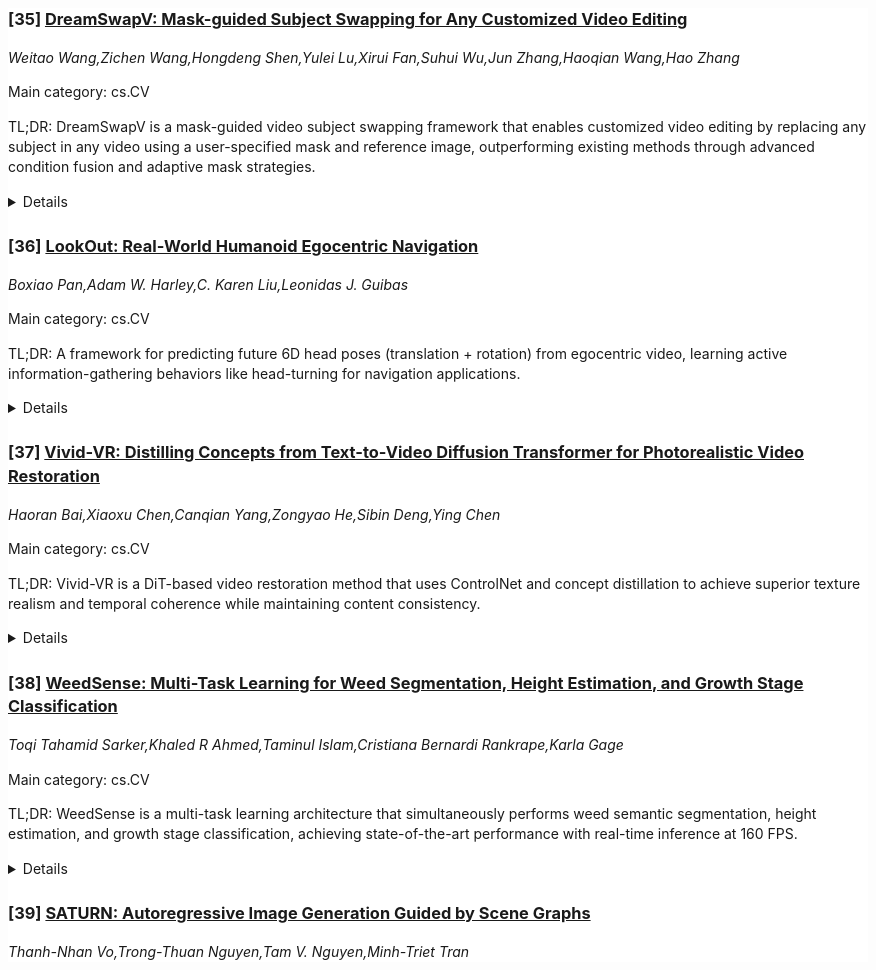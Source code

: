 
### [35] [DreamSwapV: Mask-guided Subject Swapping for Any Customized Video Editing](https://arxiv.org/abs/2508.14465)
*Weitao Wang,Zichen Wang,Hongdeng Shen,Yulei Lu,Xirui Fan,Suhui Wu,Jun Zhang,Haoqian Wang,Hao Zhang*

Main category: cs.CV

TL;DR: DreamSwapV is a mask-guided video subject swapping framework that enables customized video editing by replacing any subject in any video using a user-specified mask and reference image, outperforming existing methods through advanced condition fusion and adaptive mask strategies.


<details><summary>Details</summary></details>


### [36] [LookOut: Real-World Humanoid Egocentric Navigation](https://arxiv.org/abs/2508.14466)
*Boxiao Pan,Adam W. Harley,C. Karen Liu,Leonidas J. Guibas*

Main category: cs.CV

TL;DR: A framework for predicting future 6D head poses (translation + rotation) from egocentric video, learning active information-gathering behaviors like head-turning for navigation applications.


<details><summary>Details</summary></details>


### [37] [Vivid-VR: Distilling Concepts from Text-to-Video Diffusion Transformer for Photorealistic Video Restoration](https://arxiv.org/abs/2508.14483)
*Haoran Bai,Xiaoxu Chen,Canqian Yang,Zongyao He,Sibin Deng,Ying Chen*

Main category: cs.CV

TL;DR: Vivid-VR is a DiT-based video restoration method that uses ControlNet and concept distillation to achieve superior texture realism and temporal coherence while maintaining content consistency.


<details><summary>Details</summary></details>


### [38] [WeedSense: Multi-Task Learning for Weed Segmentation, Height Estimation, and Growth Stage Classification](https://arxiv.org/abs/2508.14486)
*Toqi Tahamid Sarker,Khaled R Ahmed,Taminul Islam,Cristiana Bernardi Rankrape,Karla Gage*

Main category: cs.CV

TL;DR: WeedSense is a multi-task learning architecture that simultaneously performs weed semantic segmentation, height estimation, and growth stage classification, achieving state-of-the-art performance with real-time inference at 160 FPS.


<details><summary>Details</summary></details>


### [39] [SATURN: Autoregressive Image Generation Guided by Scene Graphs](https://arxiv.org/abs/2508.14502)
*Thanh-Nhan Vo,Trong-Thuan Nguyen,Tam V. Nguyen,Minh-Triet Tran*
